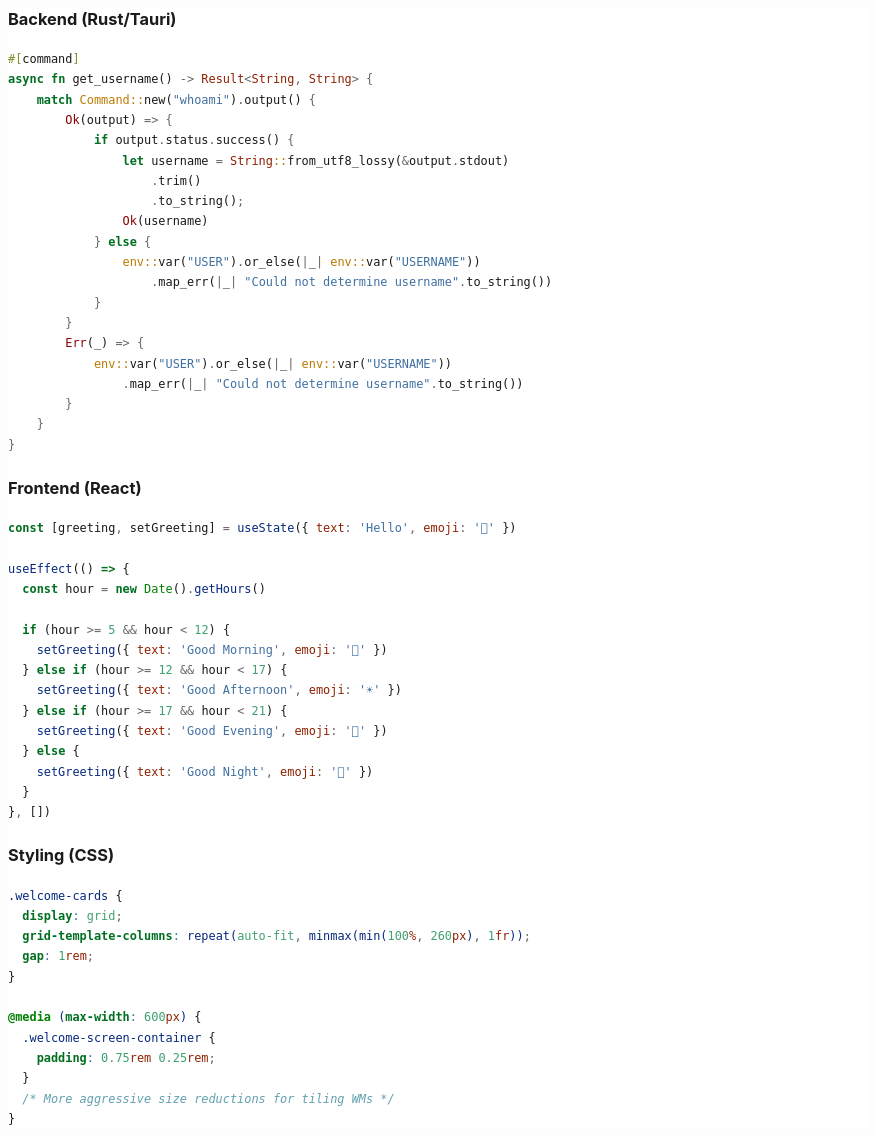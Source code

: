 ### Backend (Rust/Tauri)
```rust
#[command]
async fn get_username() -> Result<String, String> {
    match Command::new("whoami").output() {
        Ok(output) => {
            if output.status.success() {
                let username = String::from_utf8_lossy(&output.stdout)
                    .trim()
                    .to_string();
                Ok(username)
            } else {
                env::var("USER").or_else(|_| env::var("USERNAME"))
                    .map_err(|_| "Could not determine username".to_string())
            }
        }
        Err(_) => {
            env::var("USER").or_else(|_| env::var("USERNAME"))
                .map_err(|_| "Could not determine username".to_string())
        }
    }
}
```

### Frontend (React)
```jsx
const [greeting, setGreeting] = useState({ text: 'Hello', emoji: '👋' })

useEffect(() => {
  const hour = new Date().getHours()
  
  if (hour >= 5 && hour < 12) {
    setGreeting({ text: 'Good Morning', emoji: '🌅' })
  } else if (hour >= 12 && hour < 17) {
    setGreeting({ text: 'Good Afternoon', emoji: '☀️' })
  } else if (hour >= 17 && hour < 21) {
    setGreeting({ text: 'Good Evening', emoji: '🌆' })
  } else {
    setGreeting({ text: 'Good Night', emoji: '🌙' })
  }
}, [])
```

### Styling (CSS)
```css
.welcome-cards {
  display: grid;
  grid-template-columns: repeat(auto-fit, minmax(min(100%, 260px), 1fr));
  gap: 1rem;
}

@media (max-width: 600px) {
  .welcome-screen-container {
    padding: 0.75rem 0.25rem;
  }
  /* More aggressive size reductions for tiling WMs */
}
```
